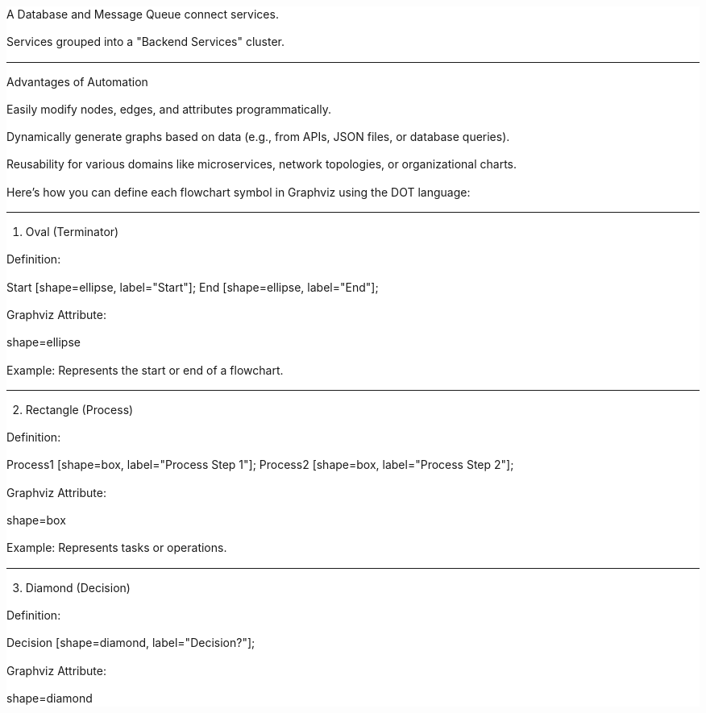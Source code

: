 A Database and Message Queue connect services.

Services grouped into a "Backend Services" cluster.



---

Advantages of Automation

Easily modify nodes, edges, and attributes programmatically.

Dynamically generate graphs based on data (e.g., from APIs, JSON files, or database queries).

Reusability for various domains like microservices, network topologies, or organizational charts.


Here’s how you can define each flowchart symbol in Graphviz using the DOT language:


---

1. Oval (Terminator)

Definition:

Start [shape=ellipse, label="Start"];
End [shape=ellipse, label="End"];

Graphviz Attribute:

shape=ellipse


Example: Represents the start or end of a flowchart.



---

2. Rectangle (Process)

Definition:

Process1 [shape=box, label="Process Step 1"];
Process2 [shape=box, label="Process Step 2"];

Graphviz Attribute:

shape=box


Example: Represents tasks or operations.



---

3. Diamond (Decision)

Definition:

Decision [shape=diamond, label="Decision?"];

Graphviz Attribute:

shape=diamond

